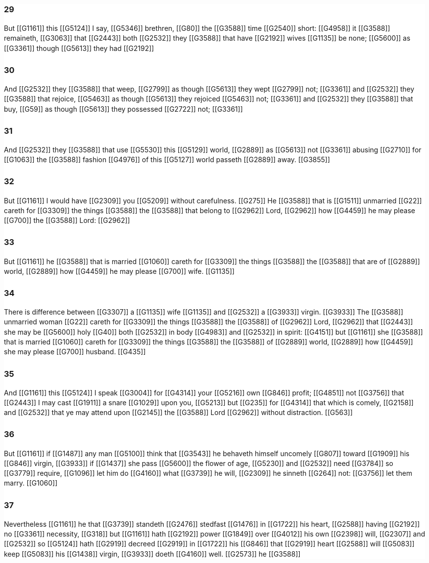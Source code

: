 ### 29
But [[G1161]] this [[G5124]] I say, [[G5346]] brethren, [[G80]] the [[G3588]] time [[G2540]] short: [[G4958]] it [[G3588]] remaineth, [[G3063]] that [[G2443]] both [[G2532]] they [[G3588]] that have [[G2192]] wives [[G1135]] be none; [[G5600]] as [[G3361]] though [[G5613]] they had [[G2192]]

### 30
And [[G2532]] they [[G3588]] that weep, [[G2799]] as though [[G5613]] they wept [[G2799]] not; [[G3361]] and [[G2532]] they [[G3588]] that rejoice, [[G5463]] as though [[G5613]] they rejoiced [[G5463]] not; [[G3361]] and [[G2532]] they [[G3588]] that buy, [[G59]] as though [[G5613]] they possessed [[G2722]] not; [[G3361]]

### 31
And [[G2532]] they [[G3588]] that use [[G5530]] this [[G5129]] world, [[G2889]] as [[G5613]] not [[G3361]] abusing [[G2710]] for [[G1063]] the [[G3588]] fashion [[G4976]] of this [[G5127]] world passeth [[G2889]] away. [[G3855]]

### 32
But [[G1161]] I would have [[G2309]] you [[G5209]] without carefulness. [[G275]] He [[G3588]] that is [[G1511]] unmarried [[G22]] careth for [[G3309]] the things [[G3588]] the [[G3588]] that belong to [[G2962]] Lord, [[G2962]] how [[G4459]] he may please [[G700]] the [[G3588]] Lord: [[G2962]]

### 33
But [[G1161]] he [[G3588]] that is married [[G1060]] careth for [[G3309]] the things [[G3588]] the [[G3588]] that are of [[G2889]] world, [[G2889]] how [[G4459]] he may please [[G700]] wife. [[G1135]]

### 34
There is difference between [[G3307]] a [[G1135]] wife [[G1135]] and [[G2532]] a [[G3933]] virgin. [[G3933]] The [[G3588]] unmarried woman [[G22]] careth for [[G3309]] the things [[G3588]] the [[G3588]] of [[G2962]] Lord, [[G2962]] that [[G2443]] she may be [[G5600]] holy [[G40]] both [[G2532]] in body [[G4983]] and [[G2532]] in spirit: [[G4151]] but [[G1161]] she [[G3588]] that is married [[G1060]] careth for [[G3309]] the things [[G3588]] the [[G3588]] of [[G2889]] world, [[G2889]] how [[G4459]] she may please [[G700]] husband. [[G435]]

### 35
And [[G1161]] this [[G5124]] I speak [[G3004]] for [[G4314]] your [[G5216]] own [[G846]] profit; [[G4851]] not [[G3756]] that [[G2443]] I may cast [[G1911]] a snare [[G1029]] upon you, [[G5213]] but [[G235]] for [[G4314]] that which is comely, [[G2158]] and [[G2532]] that ye may attend upon [[G2145]] the [[G3588]] Lord [[G2962]] without distraction. [[G563]]

### 36
But [[G1161]] if [[G1487]] any man [[G5100]] think that [[G3543]] he behaveth himself uncomely [[G807]] toward [[G1909]] his [[G846]] virgin, [[G3933]] if [[G1437]] she pass [[G5600]] the flower of age, [[G5230]] and [[G2532]] need [[G3784]] so [[G3779]] require, [[G1096]] let him do [[G4160]] what [[G3739]] he will, [[G2309]] he sinneth [[G264]] not: [[G3756]] let them marry. [[G1060]]

### 37
Nevertheless [[G1161]] he that [[G3739]] standeth [[G2476]] stedfast [[G1476]] in [[G1722]] his heart, [[G2588]] having [[G2192]] no [[G3361]] necessity, [[G318]] but [[G1161]] hath [[G2192]] power [[G1849]] over [[G4012]] his own [[G2398]] will, [[G2307]] and [[G2532]] so [[G5124]] hath [[G2919]] decreed [[G2919]] in [[G1722]] his [[G846]] that [[G2919]] heart [[G2588]] will [[G5083]] keep [[G5083]] his [[G1438]] virgin, [[G3933]] doeth [[G4160]] well. [[G2573]] he [[G3588]]

